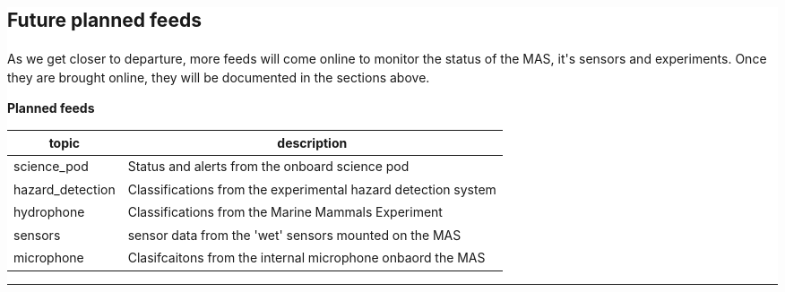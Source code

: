 
## Future planned feeds

As we get closer to departure, more feeds will come online to monitor the status of the MAS, it's sensors and experiments. Once they are brought online, they will be documented in the sections above.

**Planned feeds**

| topic | description |
|-------|-------------|
| science_pod | Status and alerts from the onboard science pod |
| hazard_detection | Classifications from the experimental hazard detection system |
| hydrophone | Classifications from the Marine Mammals Experiment |
| sensors | sensor data from the 'wet' sensors mounted on the MAS |
| microphone | Clasifcaitons from the internal microphone onbaord the MAS |


---
